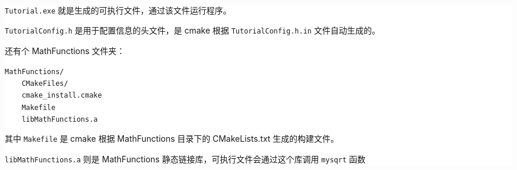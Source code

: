 `Tutorial.exe` 就是生成的可执行文件，通过该文件运行程序。

`TutorialConfig.h` 是用于配置信息的头文件，是 cmake 根据 `TutorialConfig.h.in` 文件自动生成的。

还有个 MathFunctions 文件夹：

```text
MathFunctions/
    CMakeFiles/
    cmake_install.cmake
    Makefile
    libMathFunctions.a
```

其中 `Makefile` 是 cmake 根据 MathFunctions 目录下的 CMakeLists.txt 生成的构建文件。

`libMathFunctions.a` 则是 MathFunctions 静态链接库，可执行文件会通过这个库调用 `mysqrt` 函数